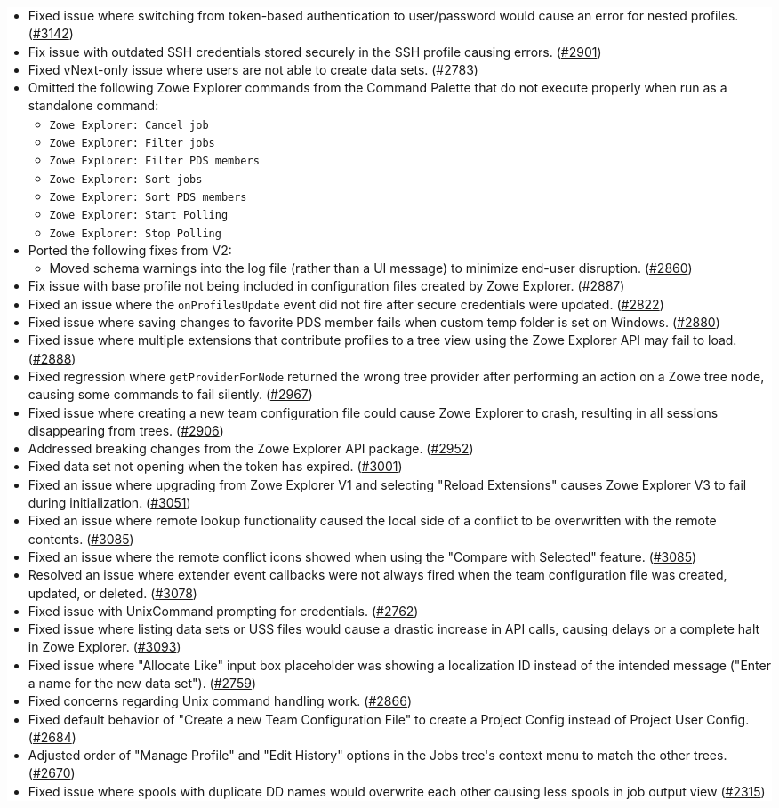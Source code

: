 - Fixed issue where switching from token-based authentication to user/password would cause an error for nested profiles. ([#3142](https://github.com/zowe/zowe-explorer-vscode/issues/3142))
- Fix issue with outdated SSH credentials stored securely in the SSH profile causing errors. ([#2901](https://github.com/zowe/zowe-explorer-vscode/issues/2901))
- Fixed vNext-only issue where users are not able to create data sets. ([#2783](https://github.com/zowe/vscode-extension-for-zowe/pull/2783))
- Omitted the following Zowe Explorer commands from the Command Palette that do not execute properly when run as a standalone command:
  - `Zowe Explorer: Cancel job`
  - `Zowe Explorer: Filter jobs`
  - `Zowe Explorer: Filter PDS members`
  - `Zowe Explorer: Sort jobs`
  - `Zowe Explorer: Sort PDS members`
  - `Zowe Explorer: Start Polling`
  - `Zowe Explorer: Stop Polling`
- Ported the following fixes from V2:
  - Moved schema warnings into the log file (rather than a UI message) to minimize end-user disruption. ([#2860](https://github.com/zowe/zowe-explorer-vscode/pull/2860))
- Fix issue with base profile not being included in configuration files created by Zowe Explorer. ([#2887](https://github.com/zowe/zowe-explorer-vscode/issues/2887))
- Fixed an issue where the `onProfilesUpdate` event did not fire after secure credentials were updated. ([#2822](https://github.com/zowe/zowe-explorer-vscode/issues/2822))
- Fixed issue where saving changes to favorite PDS member fails when custom temp folder is set on Windows. ([#2880](https://github.com/zowe/zowe-explorer-vscode/issues/2880))
- Fixed issue where multiple extensions that contribute profiles to a tree view using the Zowe Explorer API may fail to load. ([#2888](https://github.com/zowe/zowe-explorer-vscode/issues/2888))
- Fixed regression where `getProviderForNode` returned the wrong tree provider after performing an action on a Zowe tree node, causing some commands to fail silently. ([#2967](https://github.com/zowe/zowe-explorer-vscode/issues/2967))
- Fixed issue where creating a new team configuration file could cause Zowe Explorer to crash, resulting in all sessions disappearing from trees. ([#2906](https://github.com/zowe/zowe-explorer-vscode/issues/2906))
- Addressed breaking changes from the Zowe Explorer API package. ([#2952](https://github.com/zowe/zowe-explorer-vscode/issues/2952))
- Fixed data set not opening when the token has expired. ([#3001](https://github.com/zowe/zowe-explorer-vscode/issues/3001))
- Fixed an issue where upgrading from Zowe Explorer V1 and selecting "Reload Extensions" causes Zowe Explorer V3 to fail during initialization. ([#3051](https://github.com/zowe/zowe-explorer-vscode/pull/3051))
- Fixed an issue where remote lookup functionality caused the local side of a conflict to be overwritten with the remote contents. ([#3085](https://github.com/zowe/zowe-explorer-vscode/pull/3085))
- Fixed an issue where the remote conflict icons showed when using the "Compare with Selected" feature. ([#3085](https://github.com/zowe/zowe-explorer-vscode/pull/3085))
- Resolved an issue where extender event callbacks were not always fired when the team configuration file was created, updated, or deleted. ([#3078](https://github.com/zowe/zowe-explorer-vscode/issues/3078))
- Fixed issue with UnixCommand prompting for credentials. ([#2762](https://github.com/zowe/zowe-explorer-vscode/issues/2762))
- Fixed issue where listing data sets or USS files would cause a drastic increase in API calls, causing delays or a complete halt in Zowe Explorer. ([#3093](https://github.com/zowe/zowe-explorer-vscode/pull/3093))
- Fixed issue where "Allocate Like" input box placeholder was showing a localization ID instead of the intended message ("Enter a name for the new data set"). ([#2759](https://github.com/zowe/vscode-extension-for-zowe/issues/2759))
- Fixed concerns regarding Unix command handling work. ([#2866](https://github.com/zowe/zowe-explorer-vscode/pull/2866))
- Fixed default behavior of "Create a new Team Configuration File" to create a Project Config instead of Project User Config. ([#2684](https://github.com/zowe/vscode-extension-for-zowe/issues/2684))
- Adjusted order of "Manage Profile" and "Edit History" options in the Jobs tree's context menu to match the other trees. ([#2670](https://github.com/zowe/vscode-extension-for-zowe/issues/2670))
- Fixed issue where spools with duplicate DD names would overwrite each other causing less spools in job output view ([#2315](https://github.com/zowe/vscode-extension-for-zowe/issues/2315))